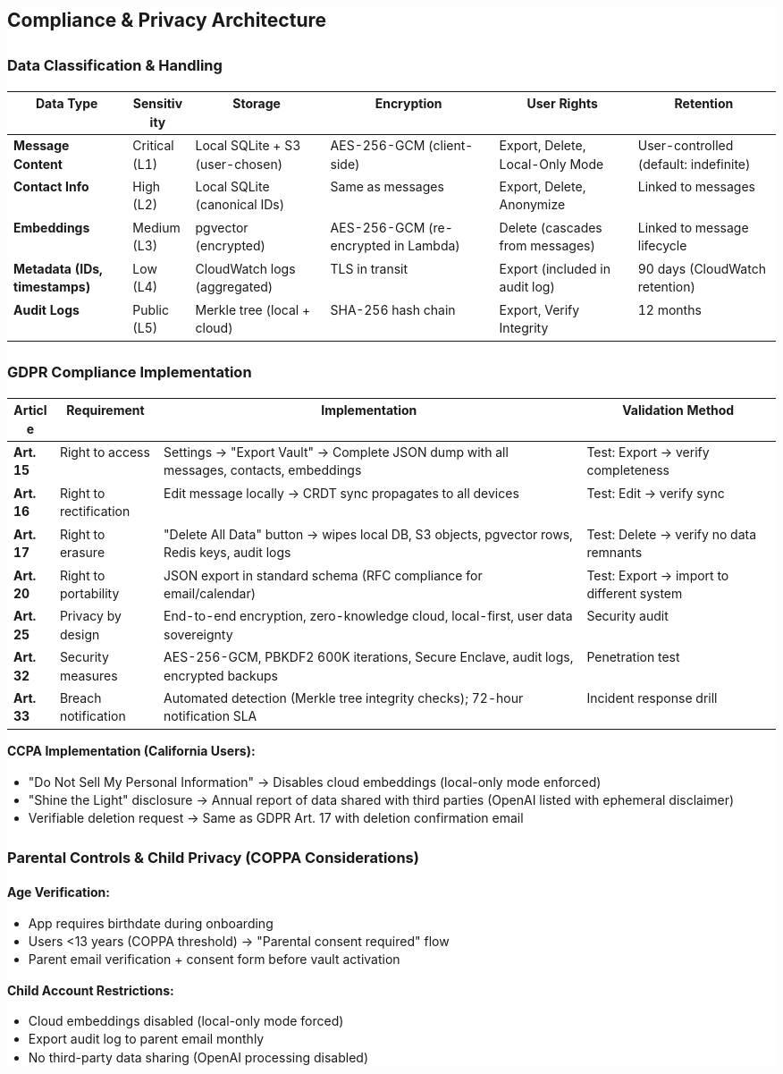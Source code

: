 
## Compliance & Privacy Architecture

### Data Classification & Handling

| Data Type | Sensitivity | Storage | Encryption | User Rights | Retention |
|-----------|------------|---------|------------|-------------|-----------|
| **Message Content** | Critical (L1) | Local SQLite + S3 (user-chosen) | AES-256-GCM (client-side) | Export, Delete, Local-Only Mode | User-controlled (default: indefinite) |
| **Contact Info** | High (L2) | Local SQLite (canonical IDs) | Same as messages | Export, Delete, Anonymize | Linked to messages |
| **Embeddings** | Medium (L3) | pgvector (encrypted) | AES-256-GCM (re-encrypted in Lambda) | Delete (cascades from messages) | Linked to message lifecycle |
| **Metadata (IDs, timestamps)** | Low (L4) | CloudWatch logs (aggregated) | TLS in transit | Export (included in audit log) | 90 days (CloudWatch retention) |
| **Audit Logs** | Public (L5) | Merkle tree (local + cloud) | SHA-256 hash chain | Export, Verify Integrity | 12 months |


### GDPR Compliance Implementation

| Article | Requirement | Implementation | Validation Method |
|---------|-------------|----------------|-------------------|
| **Art. 15** | Right to access | Settings → "Export Vault" → Complete JSON dump with all messages, contacts, embeddings | Test: Export → verify completeness |
| **Art. 16** | Right to rectification | Edit message locally → CRDT sync propagates to all devices | Test: Edit → verify sync |
| **Art. 17** | Right to erasure | "Delete All Data" button → wipes local DB, S3 objects, pgvector rows, Redis keys, audit logs | Test: Delete → verify no data remnants |
| **Art. 20** | Right to portability | JSON export in standard schema (RFC compliance for email/calendar) | Test: Export → import to different system |
| **Art. 25** | Privacy by design | End-to-end encryption, zero-knowledge cloud, local-first, user data sovereignty | Security audit |
| **Art. 32** | Security measures | AES-256-GCM, PBKDF2 600K iterations, Secure Enclave, audit logs, encrypted backups | Penetration test |
| **Art. 33** | Breach notification | Automated detection (Merkle tree integrity checks); 72-hour notification SLA | Incident response drill |

**CCPA Implementation (California Users):**
- "Do Not Sell My Personal Information" → Disables cloud embeddings (local-only mode enforced)
- "Shine the Light" disclosure → Annual report of data shared with third parties (OpenAI listed with ephemeral disclaimer)
- Verifiable deletion request → Same as GDPR Art. 17 with deletion confirmation email

### Parental Controls & Child Privacy (COPPA Considerations)

**Age Verification:**
- App requires birthdate during onboarding
- Users <13 years (COPPA threshold) → "Parental consent required" flow
- Parent email verification + consent form before vault activation

**Child Account Restrictions:**
- Cloud embeddings disabled (local-only mode forced)
- Export audit log to parent email monthly
- No third-party data sharing (OpenAI processing disabled)
